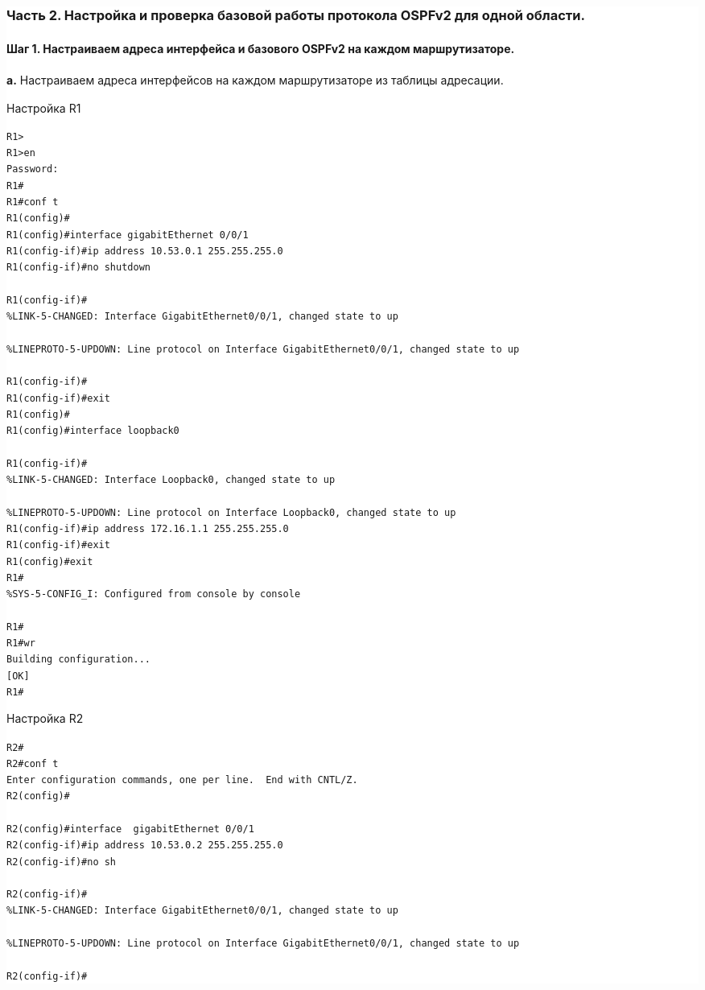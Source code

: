### Часть 2. Настройка и проверка базовой работы протокола OSPFv2 для одной области.

#### Шаг 1. Настраиваем адреса интерфейса и базового OSPFv2 на каждом маршрутизаторе.

**a.**	Настраиваем адреса интерфейсов на каждом маршрутизаторе из таблицы адресации.

Настройка R1

```
R1>
R1>en
Password: 
R1#
R1#conf t
R1(config)#
R1(config)#interface gigabitEthernet 0/0/1
R1(config-if)#ip address 10.53.0.1 255.255.255.0
R1(config-if)#no shutdown 

R1(config-if)#
%LINK-5-CHANGED: Interface GigabitEthernet0/0/1, changed state to up

%LINEPROTO-5-UPDOWN: Line protocol on Interface GigabitEthernet0/0/1, changed state to up

R1(config-if)#
R1(config-if)#exit 
R1(config)#
R1(config)#interface loopback0

R1(config-if)#
%LINK-5-CHANGED: Interface Loopback0, changed state to up

%LINEPROTO-5-UPDOWN: Line protocol on Interface Loopback0, changed state to up
R1(config-if)#ip address 172.16.1.1 255.255.255.0
R1(config-if)#exit 
R1(config)#exit 
R1#
%SYS-5-CONFIG_I: Configured from console by console

R1#
R1#wr
Building configuration...
[OK]
R1#
```

Настройка R2

```
R2#
R2#conf t
Enter configuration commands, one per line.  End with CNTL/Z.
R2(config)#

R2(config)#interface  gigabitEthernet 0/0/1
R2(config-if)#ip address 10.53.0.2 255.255.255.0
R2(config-if)#no sh

R2(config-if)#
%LINK-5-CHANGED: Interface GigabitEthernet0/0/1, changed state to up

%LINEPROTO-5-UPDOWN: Line protocol on Interface GigabitEthernet0/0/1, changed state to up

R2(config-if)#
```